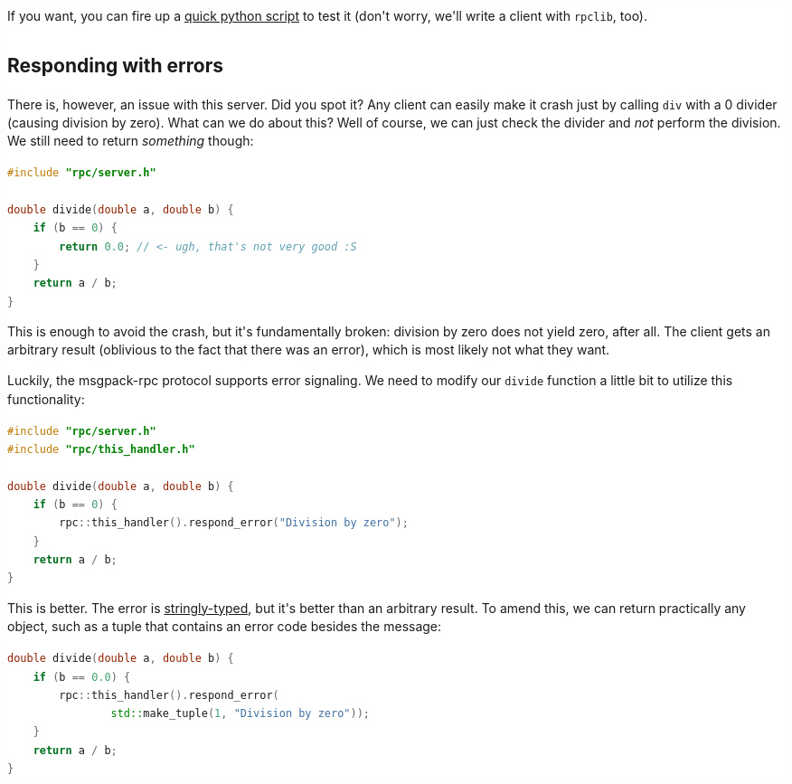 ```cpp
```

If you want, you can fire up a [quick python script](https://github.com/msgpack-rpc/msgpack-rpc-python) to test it (don't worry, we'll write a client with `rpclib`, too).

## Responding with errors

There is, however, an issue with this server. Did you spot it? Any client can easily make it crash just by calling `div` with a 0 divider (causing division by zero). What can we do about this? Well of course, we can just check the divider and _not_ perform the division. We still need to return _something_ though:

```cpp
#include "rpc/server.h"

double divide(double a, double b) {
    if (b == 0) {
        return 0.0; // <- ugh, that's not very good :S
    }
    return a / b;
}
```

This is enough to avoid the crash, but it's fundamentally broken: division by zero does not yield zero, after all. The client gets an arbitrary result (oblivious to the fact that there was an error), which is most likely not what they want.

Luckily, the msgpack-rpc protocol supports error signaling. We need to modify our `divide` function a little bit to utilize this functionality:


```cpp
#include "rpc/server.h"
#include "rpc/this_handler.h"

double divide(double a, double b) {
    if (b == 0) {
        rpc::this_handler().respond_error("Division by zero");
    }
    return a / b;
}
```

This is better. The error is [stringly-typed](http://c2.com/cgi/wiki?StringlyTyped), but it's
better than an arbitrary result. To amend this, we can return practically any object, such as
a tuple that contains an error code besides the message:

```cpp
double divide(double a, double b) {
    if (b == 0.0) {
        rpc::this_handler().respond_error(
                std::make_tuple(1, "Division by zero"));
    }
    return a / b;
}
```
